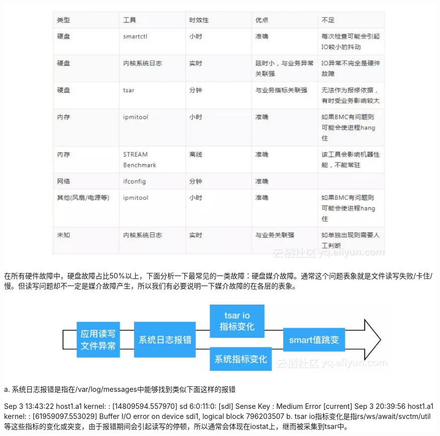 <div style="text-align:center" align="center">
<img src="/images/硬件故障自愈2.png" align="center" />
</div>

在所有硬件故障中，硬盘故障占比50%以上，下面分析一下最常见的一类故障：硬盘媒介故障。通常这个问题表象就是文件读写失败/卡住/慢。但读写问题却不一定是媒介故障产生，所以我们有必要说明一下媒介故障的在各层的表象。

<div style="text-align:center" align="center">
<img src="/images/硬件故障自愈3.png" align="center" />
</div>

a. 系统日志报错是指在/var/log/messages中能够找到类似下面这样的报错

Sep 3 13:43:22 host1.a1 kernel: : [14809594.557970] sd 6:0:11:0: [sdl] Sense Key : Medium Error [current]
Sep 3 20:39:56 host1.a1 kernel: : [61959097.553029] Buffer I/O error on device sdi1, logical block 796203507
b. tsar io指标变化是指rs/ws/await/svctm/util等这些指标的变化或突变，由于报错期间会引起读写的停顿，所以通常会体现在iostat上，继而被采集到tsar中。
